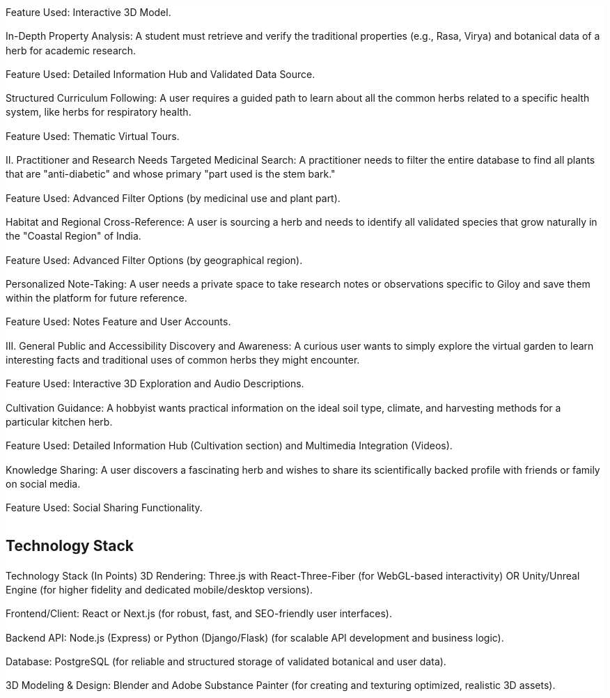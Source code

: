Feature Used: Interactive 3D Model.

In-Depth Property Analysis: A student must retrieve and verify the traditional properties (e.g., Rasa, Virya) and botanical data of a herb for academic research.

Feature Used: Detailed Information Hub and Validated Data Source.

Structured Curriculum Following: A user requires a guided path to learn about all the common herbs related to a specific health system, like herbs for respiratory health.

Feature Used: Thematic Virtual Tours.

II. Practitioner and Research Needs
Targeted Medicinal Search: A practitioner needs to filter the entire database to find all plants that are "anti-diabetic" and whose primary "part used is the stem bark."

Feature Used: Advanced Filter Options (by medicinal use and plant part).

Habitat and Regional Cross-Reference: A user is sourcing a herb and needs to identify all validated species that grow naturally in the "Coastal Region" of India.

Feature Used: Advanced Filter Options (by geographical region).

Personalized Note-Taking: A user needs a private space to take research notes or observations specific to Giloy and save them within the platform for future reference.

Feature Used: Notes Feature and User Accounts.

III. General Public and Accessibility
Discovery and Awareness: A curious user wants to simply explore the virtual garden to learn interesting facts and traditional uses of common herbs they might encounter.

Feature Used: Interactive 3D Exploration and Audio Descriptions.

Cultivation Guidance: A hobbyist wants practical information on the ideal soil type, climate, and harvesting methods for a particular kitchen herb.

Feature Used: Detailed Information Hub (Cultivation section) and Multimedia Integration (Videos).

Knowledge Sharing: A user discovers a fascinating herb and wishes to share its scientifically backed profile with friends or family on social media.

Feature Used: Social Sharing Functionality.


## Technology Stack
Technology Stack (In Points)
3D Rendering: Three.js with React-Three-Fiber (for WebGL-based interactivity) OR Unity/Unreal Engine (for higher fidelity and dedicated mobile/desktop versions).

Frontend/Client: React or Next.js (for robust, fast, and SEO-friendly user interfaces).

Backend API: Node.js (Express) or Python (Django/Flask) (for scalable API development and business logic).

Database: PostgreSQL (for reliable and structured storage of validated botanical and user data).

3D Modeling & Design: Blender and Adobe Substance Painter (for creating and texturing optimized, realistic 3D assets).

